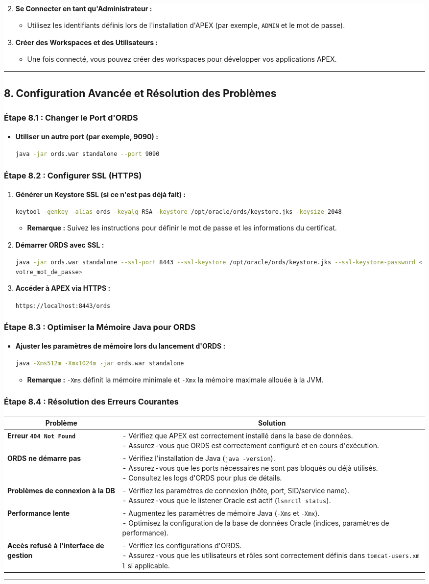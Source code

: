 2. **Se Connecter en tant qu'Administrateur :**
   - Utilisez les identifiants définis lors de l'installation d'APEX (par exemple, `ADMIN` et le mot de passe).

3. **Créer des Workspaces et des Utilisateurs :**
   - Une fois connecté, vous pouvez créer des workspaces pour développer vos applications APEX.

---

## **8. Configuration Avancée et Résolution des Problèmes**

### **Étape 8.1 : Changer le Port d'ORDS**

- **Utiliser un autre port (par exemple, 9090) :**
  ```bash
  java -jar ords.war standalone --port 9090
  ```

### **Étape 8.2 : Configurer SSL (HTTPS)**

1. **Générer un Keystore SSL (si ce n'est pas déjà fait) :**
   ```bash
   keytool -genkey -alias ords -keyalg RSA -keystore /opt/oracle/ords/keystore.jks -keysize 2048
   ```
   - **Remarque :** Suivez les instructions pour définir le mot de passe et les informations du certificat.

2. **Démarrer ORDS avec SSL :**
   ```bash
   java -jar ords.war standalone --ssl-port 8443 --ssl-keystore /opt/oracle/ords/keystore.jks --ssl-keystore-password <votre_mot_de_passe>
   ```

3. **Accéder à APEX via HTTPS :**
   ```
   https://localhost:8443/ords
   ```

### **Étape 8.3 : Optimiser la Mémoire Java pour ORDS**

- **Ajuster les paramètres de mémoire lors du lancement d'ORDS :**
  ```bash
  java -Xms512m -Xmx1024m -jar ords.war standalone
  ```
  - **Remarque :** `-Xms` définit la mémoire minimale et `-Xmx` la mémoire maximale allouée à la JVM.

### **Étape 8.4 : Résolution des Erreurs Courantes**

| **Problème**                         | **Solution**                                                                                                 |
|--------------------------------------|--------------------------------------------------------------------------------------------------------------|
| **Erreur `404 Not Found`**           | - Vérifiez que APEX est correctement installé dans la base de données.<br>- Assurez-vous que ORDS est correctement configuré et en cours d'exécution. |
| **ORDS ne démarre pas**              | - Vérifiez l'installation de Java (`java -version`).<br>- Assurez-vous que les ports nécessaires ne sont pas bloqués ou déjà utilisés.<br>- Consultez les logs d'ORDS pour plus de détails. |
| **Problèmes de connexion à la DB**   | - Vérifiez les paramètres de connexion (hôte, port, SID/service name).<br>- Assurez-vous que le listener Oracle est actif (`lsnrctl status`). |
| **Performance lente**                | - Augmentez les paramètres de mémoire Java (`-Xms` et `-Xmx`).<br>- Optimisez la configuration de la base de données Oracle (indices, paramètres de performance). |
| **Accès refusé à l'interface de gestion** | - Vérifiez les configurations d'ORDS.<br>- Assurez-vous que les utilisateurs et rôles sont correctement définis dans `tomcat-users.xml` si applicable. |

---